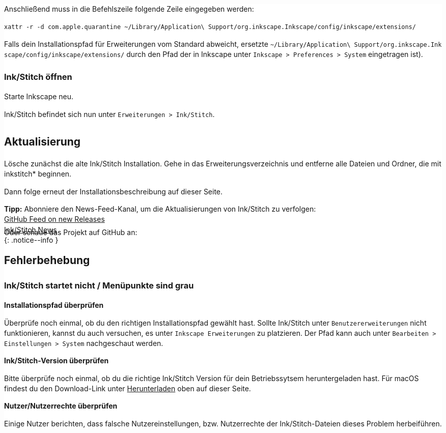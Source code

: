 Anschließend muss in die Befehlszeile folgende Zeile eingegeben werden:

```
xattr -r -d com.apple.quarantine ~/Library/Application\ Support/org.inkscape.Inkscape/config/inkscape/extensions/
```

Falls dein Installationspfad für Erweiterungen vom Standard abweicht, ersetzte `~/Library/Application\ Support/org.inkscape.Inkscape/config/inkscape/extensions/` durch den Pfad der in Inkscape unter `Inkscape > Preferences > System` eingetragen ist).

### Ink/Stitch öffnen
Starte Inkscape neu.

Ink/Stitch befindet sich nun unter `Erweiterungen > Ink/Stitch`.

## Aktualisierung

Lösche zunächst die alte Ink/Stitch Installation. Gehe in das Erweiterungsverzeichnis und entferne alle Dateien und Ordner, die mit inkstitch* beginnen.

Dann folge erneut der Installationsbeschreibung auf dieser Seite.

**Tipp:** Abonniere den News-Feed-Kanal, um die Aktualisierungen von Ink/Stitch zu verfolgen:<br>
 <i class="fas fa-fw fa-rss-square" aria-hidden="true" style="color: #ffb400;"></i> [GitHub Feed on new Releases](https://github.com/inkstitch/inkstitch/releases.atom)<br>
 <i class="fas fa-fw fa-rss-square" aria-hidden="true" style="color: #ffb400;"></i> [Ink/Stitch News](/feed.xml)<br> 
{: .notice--info }

<p class="notice--info" style="margin-top: -3.5em !important;">Oder schaue das Projekt auf GitHub an:<br><iframe style="display: inline-block;" src="https://ghbtns.com/github-btn.html?user=inkstitch&repo=inkstitch&type=watch&count=true&v=2" frameborder="0" scrolling="0" width="170px" height="20px"></iframe></p>

## Fehlerbehebung

### Ink/Stitch startet nicht / Menüpunkte sind grau

**Installationspfad überprüfen**

Überprüfe noch einmal, ob du den richtigen Installationspfad gewählt hast. Sollte Ink/Stitch unter `Benutzererweiterungen` nicht funktionieren, kannst du auch versuchen, es unter `Inkscape Erweiterungen` zu platzieren.
Der Pfad kann auch unter `Bearbeiten > Einstellungen > System` nachgeschaut werden.

**Ink/Stitch-Version überprüfen**

Bitte überprüfe noch einmal, ob du die richtige Ink/Stitch Version für dein Betriebssytsem heruntergeladen hast.
Für macOS findest du den Download-Link unter [Herunterladen](#herunterladen) oben auf dieser Seite.

**Nutzer/Nutzerrechte überprüfen**

Einige Nutzer berichten, dass falsche Nutzereinstellungen, bzw. Nutzerrechte der Ink/Stitch-Dateien dieses Problem herbeiführen.
